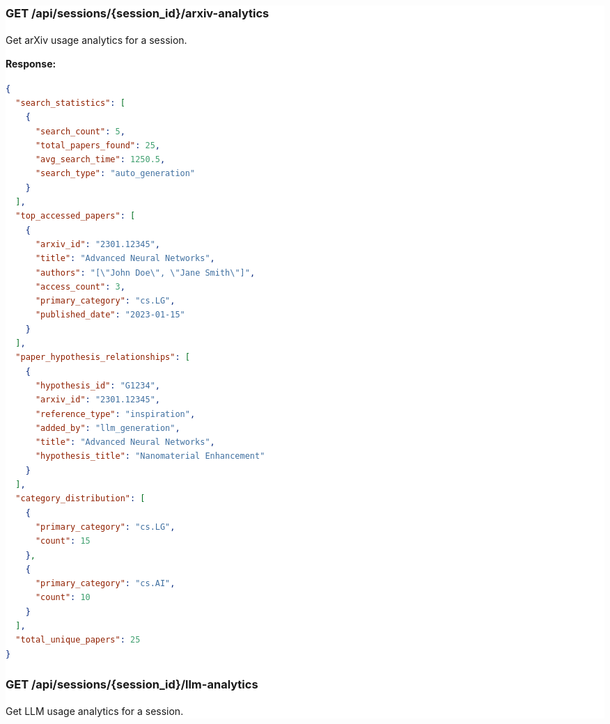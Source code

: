 ### GET /api/sessions/{session_id}/arxiv-analytics
Get arXiv usage analytics for a session.

**Response:**
```json
{
  "search_statistics": [
    {
      "search_count": 5,
      "total_papers_found": 25,
      "avg_search_time": 1250.5,
      "search_type": "auto_generation"
    }
  ],
  "top_accessed_papers": [
    {
      "arxiv_id": "2301.12345",
      "title": "Advanced Neural Networks",
      "authors": "[\"John Doe\", \"Jane Smith\"]",
      "access_count": 3,
      "primary_category": "cs.LG",
      "published_date": "2023-01-15"
    }
  ],
  "paper_hypothesis_relationships": [
    {
      "hypothesis_id": "G1234",
      "arxiv_id": "2301.12345",
      "reference_type": "inspiration",
      "added_by": "llm_generation",
      "title": "Advanced Neural Networks",
      "hypothesis_title": "Nanomaterial Enhancement"
    }
  ],
  "category_distribution": [
    {
      "primary_category": "cs.LG",
      "count": 15
    },
    {
      "primary_category": "cs.AI",
      "count": 10
    }
  ],
  "total_unique_papers": 25
}
```

### GET /api/sessions/{session_id}/llm-analytics
Get LLM usage analytics for a session.
